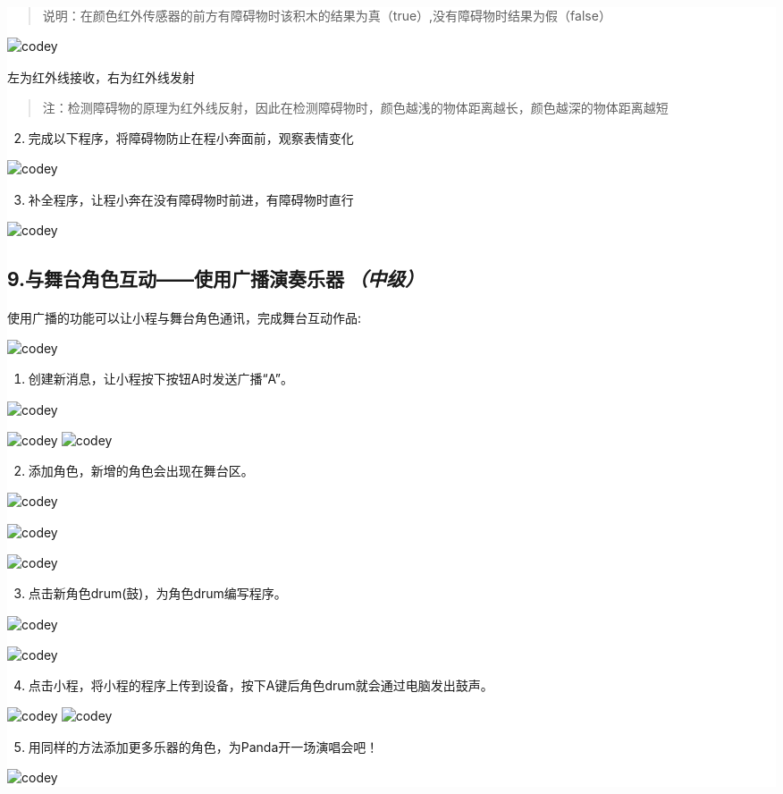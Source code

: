 > 说明：在颜色红外传感器的前方有障碍物时该积木的结果为真（true）,没有障碍物时结果为假（false）

![codey](image/55.png) 

左为红外线接收，右为红外线发射

>注：检测障碍物的原理为红外线反射，因此在检测障碍物时，颜色越浅的物体距离越长，颜色越深的物体距离越短

2. 完成以下程序，将障碍物防止在程小奔面前，观察表情变化

![codey](image/56.png) 

3. 补全程序，让程小奔在没有障碍物时前进，有障碍物时直行

![codey](image/57.png) 

## 9.与舞台角色互动——使用广播演奏乐器 ***（中级）***

使用广播的功能可以让小程与舞台角色通讯，完成舞台互动作品:

![codey](image/58.png) 

1. 创建新消息，让小程按下按钮A时发送广播“A”。

![codey](image/59.png) 

![codey](image/60.png) 
![codey](image/61.png) 

2. 添加角色，新增的角色会出现在舞台区。

![codey](image/62.png) 

![codey](image/63.png) 

![codey](image/64.png) 

3. 点击新角色drum(鼓)，为角色drum编写程序。

![codey](image/65.png) 

![codey](image/66.png) 


4. 点击小程，将小程的程序上传到设备，按下A键后角色drum就会通过电脑发出鼓声。

![codey](image/67.png) 
![codey](image/68.png) 

5. 用同样的方法添加更多乐器的角色，为Panda开一场演唱会吧！

![codey](image/69.png) 
